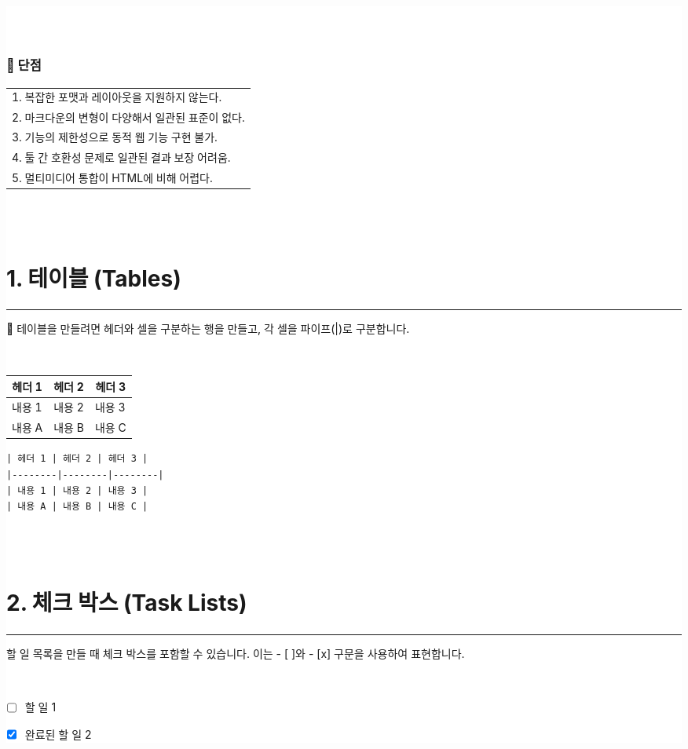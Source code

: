 <br>
<br>

### 🌱 단점

| |
|------|
| 1. 복잡한 포맷과 레이아웃을 지원하지 않는다. |
| 2. 마크다운의 변형이 다양해서 일관된 표준이 없다. |
| 3. 기능의 제한성으로 동적 웹 기능 구현 불가. |
| 4. 툴 간 호환성 문제로 일관된 결과 보장 어려움. |
| 5. 멀티미디어 통합이 HTML에 비해 어렵다. |

<br>
<br>

# **1. 테이블 (Tables)**
---
📌 테이블을 만들려면 헤더와 셀을 구분하는 행을 만들고, 각 셀을 파이프(|)로 구분합니다.

<br>


| 헤더 1 | 헤더 2 | 헤더 3 |
|--------|--------|--------|
| 내용 1 | 내용 2 | 내용 3 |
| 내용 A | 내용 B | 내용 C |

```
| 헤더 1 | 헤더 2 | 헤더 3 |
|--------|--------|--------|
| 내용 1 | 내용 2 | 내용 3 |
| 내용 A | 내용 B | 내용 C |

```

<br>
<br>

# **2. 체크 박스 (Task Lists)**
---

할 일 목록을 만들 때 체크 박스를 포함할 수 있습니다. 이는 - [ ]와 - [x] 구문을 사용하여 표현합니다.

<br>

- [ ] 할 일 1
- [x] 완료된 할 일 2


[^1]: 책 : 매일을 헤엄치는 법 
[^1]: 책 : 매일을 헤엄치는 법 